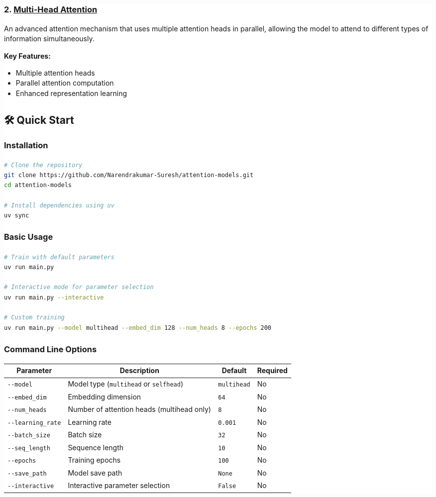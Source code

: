 ### 2. [Multi-Head Attention](models/multihead/README.md)
An advanced attention mechanism that uses multiple attention heads in parallel, allowing the model to attend to different types of information simultaneously.

**Key Features:**
- Multiple attention heads
- Parallel attention computation
- Enhanced representation learning

## 🛠️ Quick Start

### Installation

```bash
# Clone the repository
git clone https://github.com/Narendrakumar-Suresh/attention-models.git
cd attention-models

# Install dependencies using uv
uv sync
```

### Basic Usage

```bash
# Train with default parameters
uv run main.py

# Interactive mode for parameter selection
uv run main.py --interactive

# Custom training
uv run main.py --model multihead --embed_dim 128 --num_heads 8 --epochs 200
```

### Command Line Options

| Parameter | Description | Default | Required |
|-----------|-------------|---------|----------|
| `--model` | Model type (`multihead` or `selfhead`) | `multihead` | No |
| `--embed_dim` | Embedding dimension | `64` | No |
| `--num_heads` | Number of attention heads (multihead only) | `8` | No |
| `--learning_rate` | Learning rate | `0.001` | No |
| `--batch_size` | Batch size | `32` | No |
| `--seq_length` | Sequence length | `10` | No |
| `--epochs` | Training epochs | `100` | No |
| `--save_path` | Model save path | `None` | No |
| `--interactive` | Interactive parameter selection | `False` | No |
